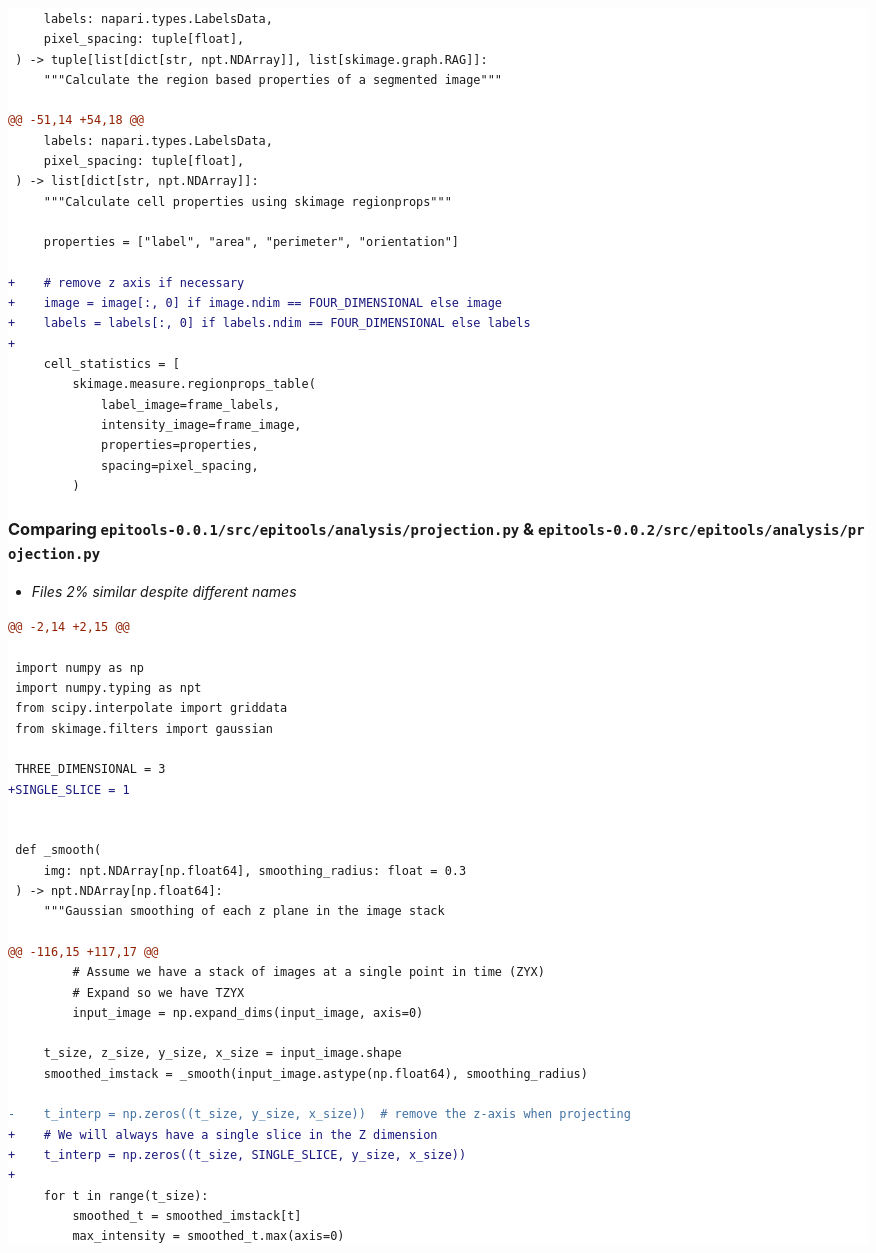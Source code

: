 ```diff
     labels: napari.types.LabelsData,
     pixel_spacing: tuple[float],
 ) -> tuple[list[dict[str, npt.NDArray]], list[skimage.graph.RAG]]:
     """Calculate the region based properties of a segmented image"""
 
@@ -51,14 +54,18 @@
     labels: napari.types.LabelsData,
     pixel_spacing: tuple[float],
 ) -> list[dict[str, npt.NDArray]]:
     """Calculate cell properties using skimage regionprops"""
 
     properties = ["label", "area", "perimeter", "orientation"]
 
+    # remove z axis if necessary
+    image = image[:, 0] if image.ndim == FOUR_DIMENSIONAL else image
+    labels = labels[:, 0] if labels.ndim == FOUR_DIMENSIONAL else labels
+
     cell_statistics = [
         skimage.measure.regionprops_table(
             label_image=frame_labels,
             intensity_image=frame_image,
             properties=properties,
             spacing=pixel_spacing,
         )
```

### Comparing `epitools-0.0.1/src/epitools/analysis/projection.py` & `epitools-0.0.2/src/epitools/analysis/projection.py`

 * *Files 2% similar despite different names*

```diff
@@ -2,14 +2,15 @@
 
 import numpy as np
 import numpy.typing as npt
 from scipy.interpolate import griddata
 from skimage.filters import gaussian
 
 THREE_DIMENSIONAL = 3
+SINGLE_SLICE = 1
 
 
 def _smooth(
     img: npt.NDArray[np.float64], smoothing_radius: float = 0.3
 ) -> npt.NDArray[np.float64]:
     """Gaussian smoothing of each z plane in the image stack
 
@@ -116,15 +117,17 @@
         # Assume we have a stack of images at a single point in time (ZYX)
         # Expand so we have TZYX
         input_image = np.expand_dims(input_image, axis=0)
 
     t_size, z_size, y_size, x_size = input_image.shape
     smoothed_imstack = _smooth(input_image.astype(np.float64), smoothing_radius)
 
-    t_interp = np.zeros((t_size, y_size, x_size))  # remove the z-axis when projecting
+    # We will always have a single slice in the Z dimension
+    t_interp = np.zeros((t_size, SINGLE_SLICE, y_size, x_size))
+
     for t in range(t_size):
         smoothed_t = smoothed_imstack[t]
         max_intensity = smoothed_t.max(axis=0)
```